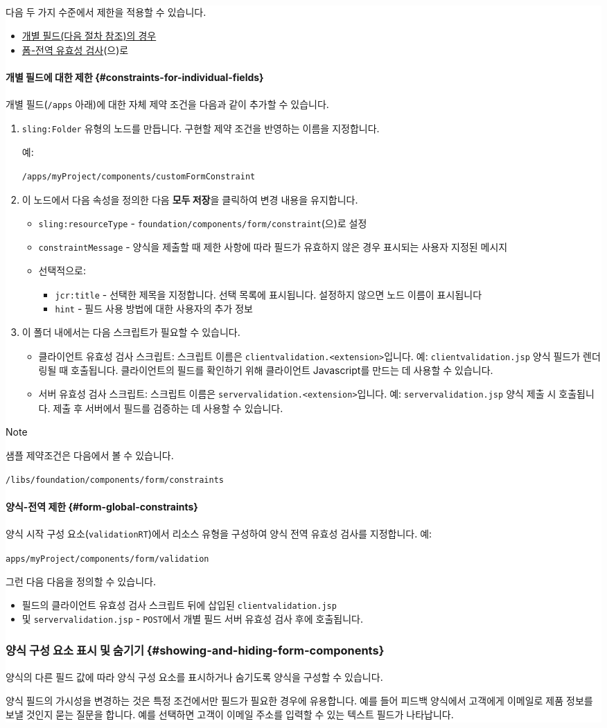 다음 두 가지 수준에서 제한을 적용할 수 있습니다.

* [개별 필드(다음 절차 참조)의 경우](#constraints-for-individual-fields)
* [폼-전역 유효성 검사](#form-global-constraints)(으)로

#### 개별 필드에 대한 제한 {#constraints-for-individual-fields}

개별 필드(`/apps` 아래)에 대한 자체 제약 조건을 다음과 같이 추가할 수 있습니다.

1. `sling:Folder` 유형의 노드를 만듭니다. 구현할 제약 조건을 반영하는 이름을 지정합니다.

   예:

   `/apps/myProject/components/customFormConstraint`

1. 이 노드에서 다음 속성을 정의한 다음 **모두 저장**&#x200B;을 클릭하여 변경 내용을 유지합니다.

   * `sling:resourceType` - `foundation/components/form/constraint`(으)로 설정

   * `constraintMessage` - 양식을 제출할 때 제한 사항에 따라 필드가 유효하지 않은 경우 표시되는 사용자 지정된 메시지

   * 선택적으로:

      * `jcr:title` - 선택한 제목을 지정합니다. 선택 목록에 표시됩니다. 설정하지 않으면 노드 이름이 표시됩니다
      * `hint` - 필드 사용 방법에 대한 사용자의 추가 정보

1. 이 폴더 내에서는 다음 스크립트가 필요할 수 있습니다.

   * 클라이언트 유효성 검사 스크립트:
스크립트 이름은 `clientvalidation.<extension>`입니다. 예: `clientvalidation.jsp`
양식 필드가 렌더링될 때 호출됩니다. 클라이언트의 필드를 확인하기 위해 클라이언트 Javascript를 만드는 데 사용할 수 있습니다.

   * 서버 유효성 검사 스크립트:
스크립트 이름은 `servervalidation.<extension>`입니다. 예: `servervalidation.jsp`
양식 제출 시 호출됩니다. 제출 후 서버에서 필드를 검증하는 데 사용할 수 있습니다.

>[!NOTE]
>
>샘플 제약조건은 다음에서 볼 수 있습니다.
>
>`/libs/foundation/components/form/constraints`

#### 양식-전역 제한 {#form-global-constraints}

양식 시작 구성 요소(`validationRT`)에서 리소스 유형을 구성하여 양식 전역 유효성 검사를 지정합니다. 예:

`apps/myProject/components/form/validation`

그런 다음 다음을 정의할 수 있습니다.

* 필드의 클라이언트 유효성 검사 스크립트 뒤에 삽입된 `clientvalidation.jsp`
* 및 `servervalidation.jsp` - `POST`에서 개별 필드 서버 유효성 검사 후에 호출됩니다.

### 양식 구성 요소 표시 및 숨기기 {#showing-and-hiding-form-components}

양식의 다른 필드 값에 따라 양식 구성 요소를 표시하거나 숨기도록 양식을 구성할 수 있습니다.

양식 필드의 가시성을 변경하는 것은 특정 조건에서만 필드가 필요한 경우에 유용합니다. 예를 들어 피드백 양식에서 고객에게 이메일로 제품 정보를 보낼 것인지 묻는 질문을 합니다. 예를 선택하면 고객이 이메일 주소를 입력할 수 있는 텍스트 필드가 나타납니다.
